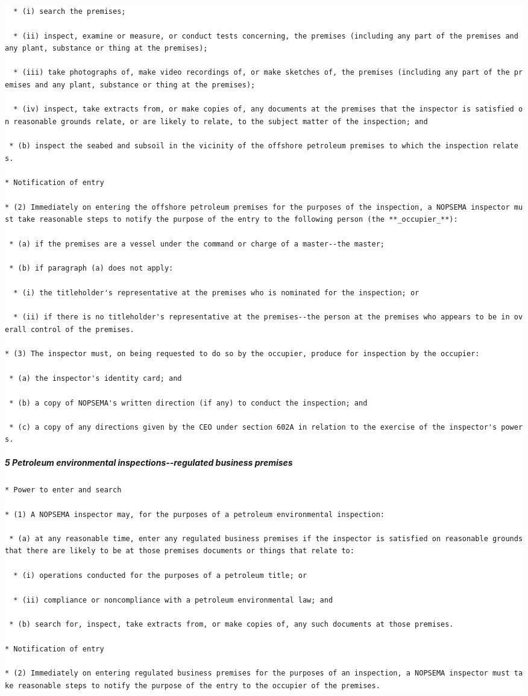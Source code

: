       * (i) search the premises;

      * (ii) inspect, examine or measure, or conduct tests concerning, the premises (including any part of the premises and any plant, substance or thing at the premises);

      * (iii) take photographs of, make video recordings of, or make sketches of, the premises (including any part of the premises and any plant, substance or thing at the premises);

      * (iv) inspect, take extracts from, or make copies of, any documents at the premises that the inspector is satisfied on reasonable grounds relate, or are likely to relate, to the subject matter of the inspection; and

     * (b) inspect the seabed and subsoil in the vicinity of the offshore petroleum premises to which the inspection relates.

    * Notification of entry

    * (2) Immediately on entering the offshore petroleum premises for the purposes of the inspection, a NOPSEMA inspector must take reasonable steps to notify the purpose of the entry to the following person (the **_occupier_**):

     * (a) if the premises are a vessel under the command or charge of a master--the master;

     * (b) if paragraph (a) does not apply:

      * (i) the titleholder's representative at the premises who is nominated for the inspection; or

      * (ii) if there is no titleholder's representative at the premises--the person at the premises who appears to be in overall control of the premises.

    * (3) The inspector must, on being requested to do so by the occupier, produce for inspection by the occupier:

     * (a) the inspector's identity card; and

     * (b) a copy of NOPSEMA's written direction (if any) to conduct the inspection; and

     * (c) a copy of any directions given by the CEO under section 602A in relation to the exercise of the inspector's powers.

##### 5  Petroleum environmental inspections--regulated business premises

    * Power to enter and search

    * (1) A NOPSEMA inspector may, for the purposes of a petroleum environmental inspection:

     * (a) at any reasonable time, enter any regulated business premises if the inspector is satisfied on reasonable grounds that there are likely to be at those premises documents or things that relate to:

      * (i) operations conducted for the purposes of a petroleum title; or

      * (ii) compliance or noncompliance with a petroleum environmental law; and

     * (b) search for, inspect, take extracts from, or make copies of, any such documents at those premises.

    * Notification of entry

    * (2) Immediately on entering regulated business premises for the purposes of an inspection, a NOPSEMA inspector must take reasonable steps to notify the purpose of the entry to the occupier of the premises.
